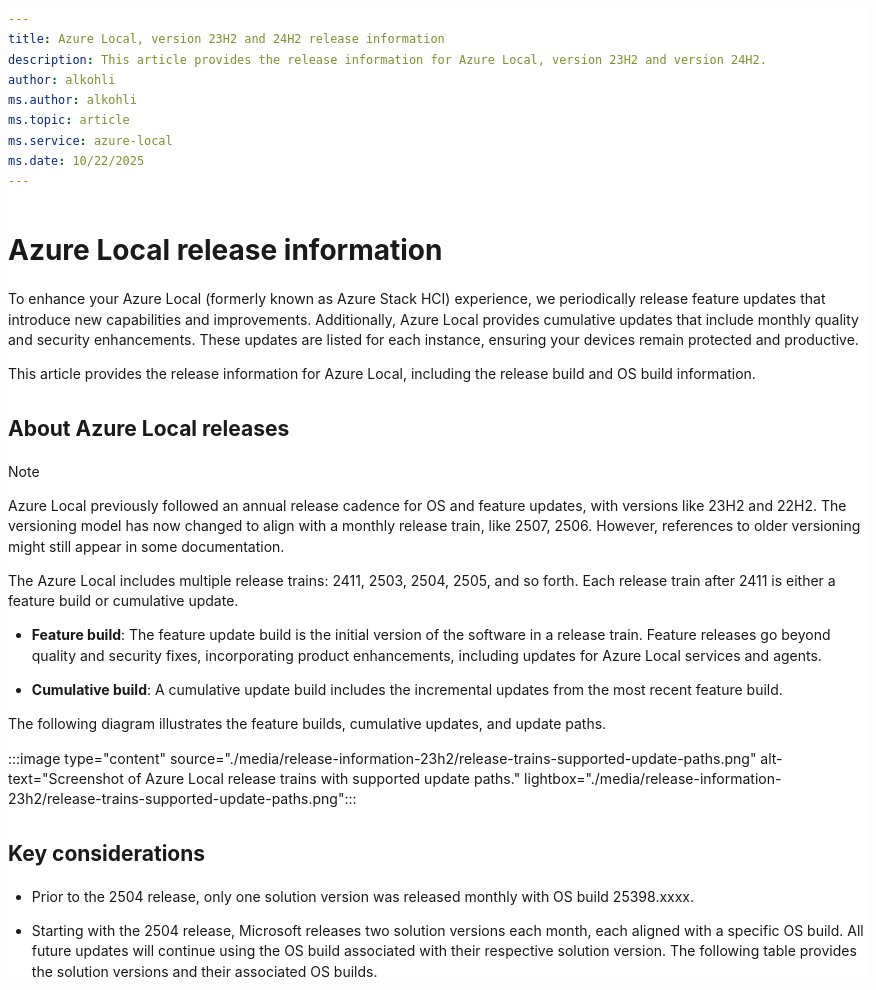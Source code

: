 ```yaml
---
title: Azure Local, version 23H2 and 24H2 release information
description: This article provides the release information for Azure Local, version 23H2 and version 24H2.
author: alkohli
ms.author: alkohli
ms.topic: article
ms.service: azure-local
ms.date: 10/22/2025
---
```


# Azure Local release information

To enhance your Azure Local (formerly known as Azure Stack HCI) experience, we periodically release feature updates that introduce new capabilities and improvements. Additionally, Azure Local provides cumulative updates that include monthly quality and security enhancements. These updates are listed for each instance, ensuring your devices remain protected and productive.

This article provides the release information for Azure Local, including the release build and OS build information.

## About Azure Local releases

> [!NOTE]
> Azure Local previously followed an annual release cadence for OS and feature updates, with versions like 23H2 and 22H2. The versioning model has now changed to align with a monthly release train, like 2507, 2506. However, references to older versioning might still appear in some documentation.

The Azure Local includes multiple release trains: 2411, 2503, 2504, 2505, and so forth. Each release train after 2411 is either a feature build or cumulative update.

- **Feature build**: The feature update build is the initial version of the software in a release train. Feature releases go beyond quality and security fixes, incorporating product enhancements, including updates for Azure Local services and agents.

- **Cumulative build**: A cumulative update build includes the incremental updates from the most recent feature build.

The following diagram illustrates the feature builds, cumulative updates, and update paths.

:::image type="content" source="./media/release-information-23h2/release-trains-supported-update-paths.png" alt-text="Screenshot of Azure Local release trains with supported update paths." lightbox="./media/release-information-23h2/release-trains-supported-update-paths.png":::

## Key considerations

- Prior to the 2504 release, only one solution version was released monthly with OS build 25398.xxxx.

- Starting with the 2504 release, Microsoft releases two solution versions each month, each aligned with a specific OS build. All future updates will continue using the OS build associated with their respective solution version. The following table provides the solution versions and their associated OS builds.
